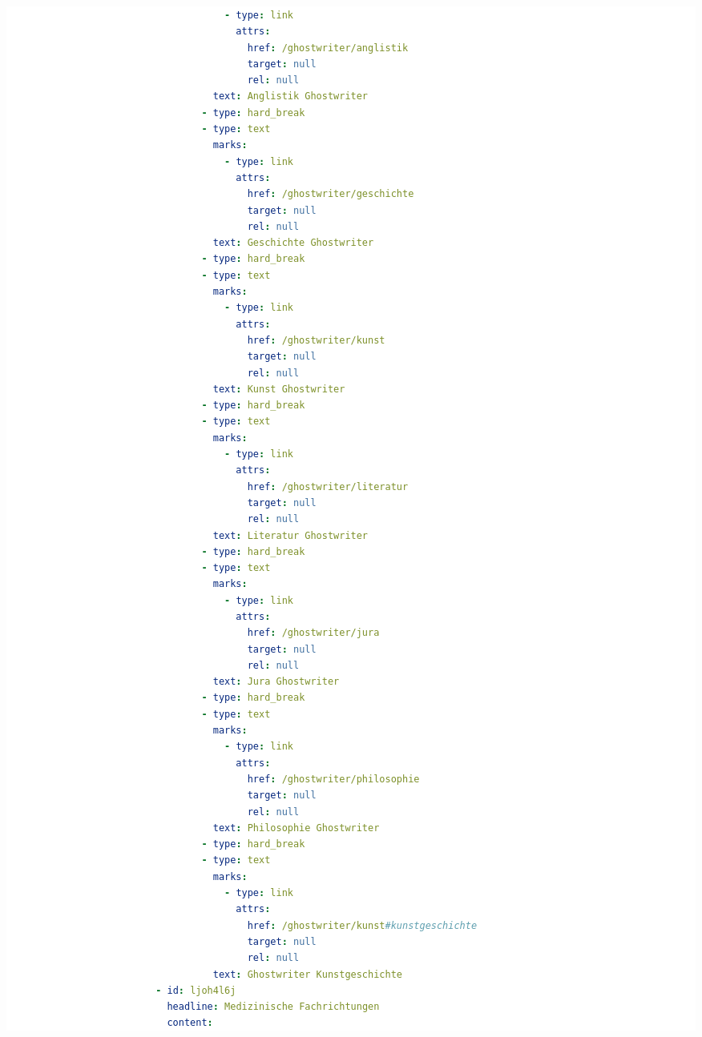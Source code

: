 ```yaml
                                      - type: link
                                        attrs:
                                          href: /ghostwriter/anglistik
                                          target: null
                                          rel: null
                                    text: Anglistik Ghostwriter
                                  - type: hard_break
                                  - type: text
                                    marks:
                                      - type: link
                                        attrs:
                                          href: /ghostwriter/geschichte
                                          target: null
                                          rel: null
                                    text: Geschichte Ghostwriter
                                  - type: hard_break
                                  - type: text
                                    marks:
                                      - type: link
                                        attrs:
                                          href: /ghostwriter/kunst
                                          target: null
                                          rel: null
                                    text: Kunst Ghostwriter
                                  - type: hard_break
                                  - type: text
                                    marks:
                                      - type: link
                                        attrs:
                                          href: /ghostwriter/literatur
                                          target: null
                                          rel: null
                                    text: Literatur Ghostwriter
                                  - type: hard_break
                                  - type: text
                                    marks:
                                      - type: link
                                        attrs:
                                          href: /ghostwriter/jura
                                          target: null
                                          rel: null
                                    text: Jura Ghostwriter
                                  - type: hard_break
                                  - type: text
                                    marks:
                                      - type: link
                                        attrs:
                                          href: /ghostwriter/philosophie
                                          target: null
                                          rel: null
                                    text: Philosophie Ghostwriter
                                  - type: hard_break
                                  - type: text
                                    marks:
                                      - type: link
                                        attrs:
                                          href: /ghostwriter/kunst#kunstgeschichte
                                          target: null
                                          rel: null
                                    text: Ghostwriter Kunstgeschichte
                          - id: ljoh4l6j
                            headline: Medizinische Fachrichtungen
                            content:
```